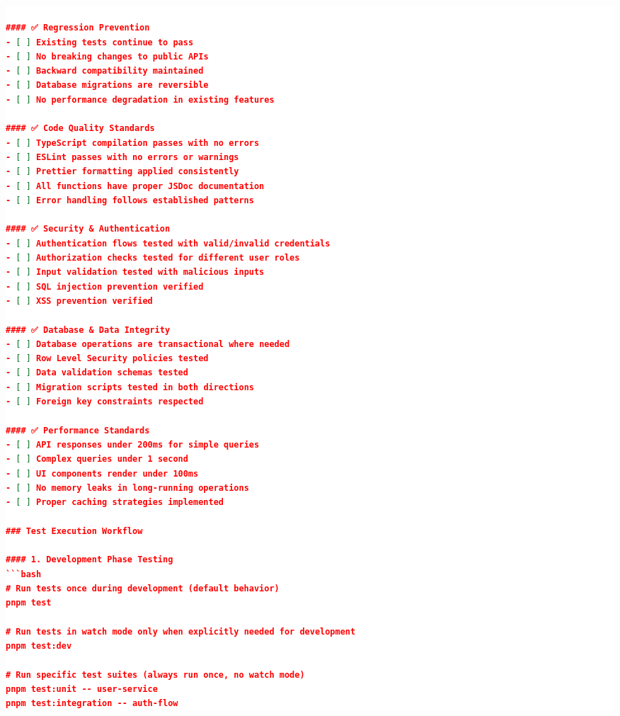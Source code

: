 ```json

#### ✅ Regression Prevention
- [ ] Existing tests continue to pass
- [ ] No breaking changes to public APIs
- [ ] Backward compatibility maintained
- [ ] Database migrations are reversible
- [ ] No performance degradation in existing features

#### ✅ Code Quality Standards
- [ ] TypeScript compilation passes with no errors
- [ ] ESLint passes with no errors or warnings
- [ ] Prettier formatting applied consistently
- [ ] All functions have proper JSDoc documentation
- [ ] Error handling follows established patterns

#### ✅ Security & Authentication
- [ ] Authentication flows tested with valid/invalid credentials
- [ ] Authorization checks tested for different user roles
- [ ] Input validation tested with malicious inputs
- [ ] SQL injection prevention verified
- [ ] XSS prevention verified

#### ✅ Database & Data Integrity
- [ ] Database operations are transactional where needed
- [ ] Row Level Security policies tested
- [ ] Data validation schemas tested
- [ ] Migration scripts tested in both directions
- [ ] Foreign key constraints respected

#### ✅ Performance Standards
- [ ] API responses under 200ms for simple queries
- [ ] Complex queries under 1 second
- [ ] UI components render under 100ms
- [ ] No memory leaks in long-running operations
- [ ] Proper caching strategies implemented

### Test Execution Workflow

#### 1. Development Phase Testing
```bash
# Run tests once during development (default behavior)
pnpm test

# Run tests in watch mode only when explicitly needed for development
pnpm test:dev

# Run specific test suites (always run once, no watch mode)
pnpm test:unit -- user-service
pnpm test:integration -- auth-flow
```
